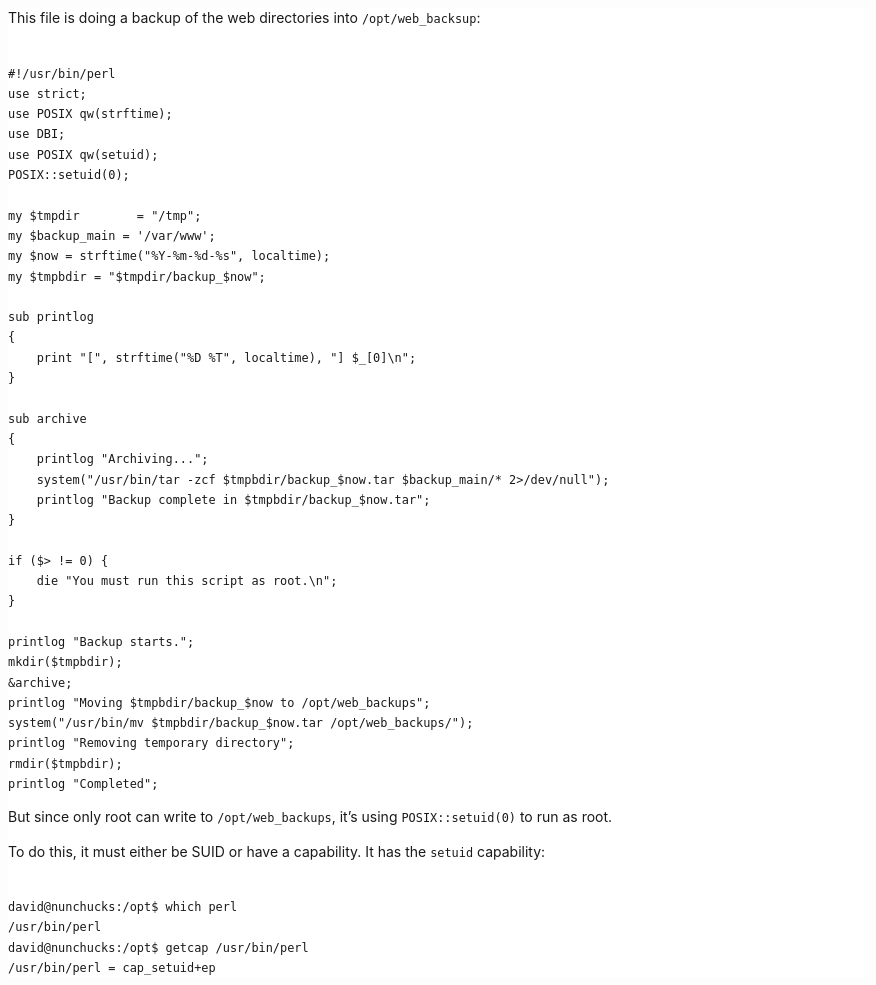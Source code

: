 This file is doing a backup of the web directories into `/opt/web_backsup`:

```

#!/usr/bin/perl
use strict;
use POSIX qw(strftime);
use DBI;
use POSIX qw(setuid); 
POSIX::setuid(0); 

my $tmpdir        = "/tmp";
my $backup_main = '/var/www';
my $now = strftime("%Y-%m-%d-%s", localtime);
my $tmpbdir = "$tmpdir/backup_$now";

sub printlog
{
    print "[", strftime("%D %T", localtime), "] $_[0]\n";
}

sub archive
{
    printlog "Archiving...";
    system("/usr/bin/tar -zcf $tmpbdir/backup_$now.tar $backup_main/* 2>/dev/null");
    printlog "Backup complete in $tmpbdir/backup_$now.tar";
}

if ($> != 0) {
    die "You must run this script as root.\n";
}

printlog "Backup starts.";
mkdir($tmpbdir);
&archive;
printlog "Moving $tmpbdir/backup_$now to /opt/web_backups";
system("/usr/bin/mv $tmpbdir/backup_$now.tar /opt/web_backups/");
printlog "Removing temporary directory";
rmdir($tmpbdir);
printlog "Completed";

```

But since only root can write to `/opt/web_backups`, it’s using `POSIX::setuid(0)` to run as root.

To do this, it must either be SUID or have a capability. It has the `setuid` capability:

```

david@nunchucks:/opt$ which perl
/usr/bin/perl
david@nunchucks:/opt$ getcap /usr/bin/perl
/usr/bin/perl = cap_setuid+ep

```
